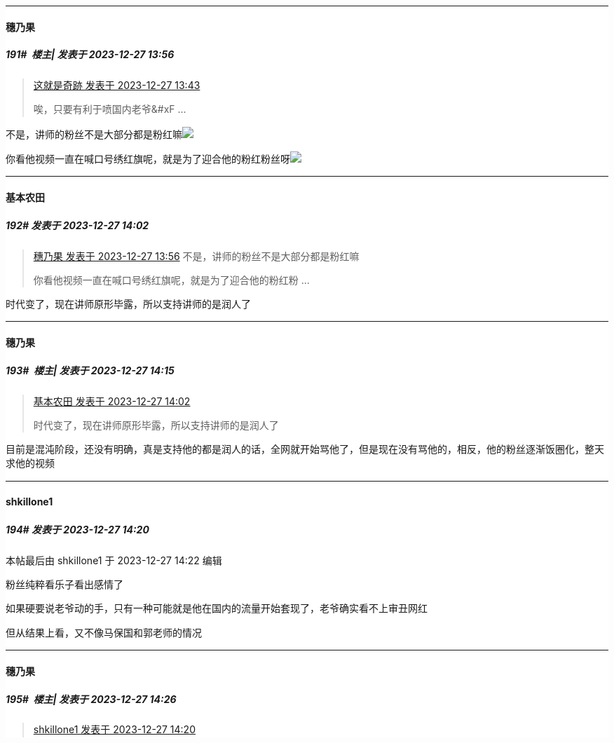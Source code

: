 *****

####  穗乃果  
##### 191#         楼主| 发表于 2023-12-27 13:56

<blockquote><a href="httphttps://bbs.saraba1st.com/2b/forum.php?mod=redirect&amp;goto=findpost&amp;pid=63455410&amp;ptid=2165481" target="_blank">这就是奇跡 发表于 2023-12-27 13:43</a>

唉，只要有利于喷国内老爷&amp;#xF ...</blockquote>
不是，讲师的粉丝不是大部分都是粉红嘛<img src="https://static.saraba1st.com/image/smiley/face2017/067.png" referrerpolicy="no-referrer">

你看他视频一直在喊口号绣红旗呢，就是为了迎合他的粉红粉丝呀<img src="https://static.saraba1st.com/image/smiley/face2017/067.png" referrerpolicy="no-referrer">

*****

####  基本农田  
##### 192#       发表于 2023-12-27 14:02

<blockquote><a href="httphttps://bbs.saraba1st.com/2b/forum.php?mod=redirect&amp;goto=findpost&amp;pid=63455547&amp;ptid=2165481" target="_blank">穗乃果 发表于 2023-12-27 13:56</a>
不是，讲师的粉丝不是大部分都是粉红嘛

你看他视频一直在喊口号绣红旗呢，就是为了迎合他的粉红粉 ...</blockquote>
时代变了，现在讲师原形毕露，所以支持讲师的是润人了

*****

####  穗乃果  
##### 193#         楼主| 发表于 2023-12-27 14:15

<blockquote><a href="httphttps://bbs.saraba1st.com/2b/forum.php?mod=redirect&amp;goto=findpost&amp;pid=63455613&amp;ptid=2165481" target="_blank">基本农田 发表于 2023-12-27 14:02</a>

时代变了，现在讲师原形毕露，所以支持讲师的是润人了</blockquote>
目前是混沌阶段，还没有明确，真是支持他的都是润人的话，全网就开始骂他了，但是现在没有骂他的，相反，他的粉丝逐渐饭圈化，整天求他的视频

*****

####  shkillone1  
##### 194#       发表于 2023-12-27 14:20

 本帖最后由 shkillone1 于 2023-12-27 14:22 编辑 

粉丝纯粹看乐子看出感情了

如果硬要说老爷动的手，只有一种可能就是他在国内的流量开始套现了，老爷确实看不上审丑网红

但从结果上看，又不像马保国和郭老师的情况

*****

####  穗乃果  
##### 195#         楼主| 发表于 2023-12-27 14:26

<blockquote><a href="httphttps://bbs.saraba1st.com/2b/forum.php?mod=redirect&amp;goto=findpost&amp;pid=63455794&amp;ptid=2165481" target="_blank">shkillone1 发表于 2023-12-27 14:20</a>
